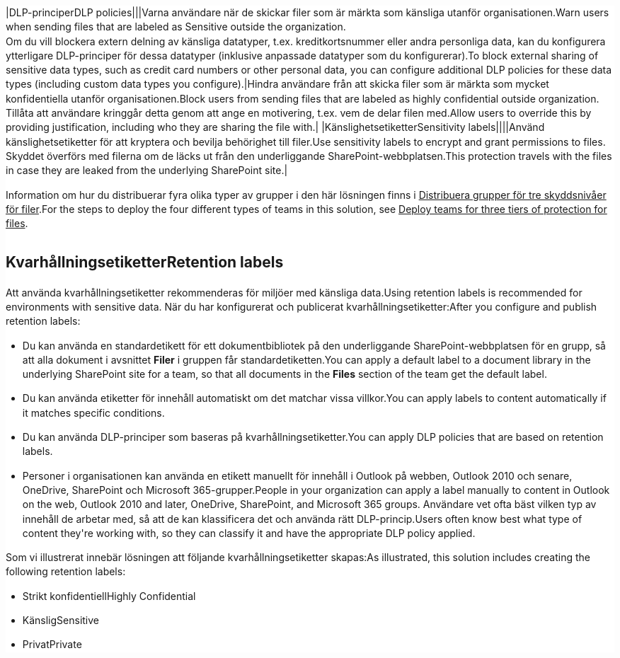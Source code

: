 |<span data-ttu-id="b4f88-214">DLP-principer</span><span class="sxs-lookup"><span data-stu-id="b4f88-214">DLP policies</span></span>|||<span data-ttu-id="b4f88-215">Varna användare när de skickar filer som är märkta som känsliga utanför organisationen.</span><span class="sxs-lookup"><span data-stu-id="b4f88-215">Warn users when sending files that are labeled as Sensitive outside the organization.</span></span> <br/> <span data-ttu-id="b4f88-216">Om du vill blockera extern delning av känsliga datatyper, t.ex. kreditkortsnummer eller andra personliga data, kan du konfigurera ytterligare DLP-principer för dessa datatyper (inklusive anpassade datatyper som du konfigurerar).</span><span class="sxs-lookup"><span data-stu-id="b4f88-216">To block external sharing of sensitive data types, such as credit card numbers or other personal data, you can configure additional DLP policies for these data types (including custom data types you configure).</span></span>|<span data-ttu-id="b4f88-217">Hindra användare från att skicka filer som är märkta som mycket konfidentiella utanför organisationen.</span><span class="sxs-lookup"><span data-stu-id="b4f88-217">Block users from sending files that are labeled as highly confidential outside organization.</span></span> <span data-ttu-id="b4f88-218">Tillåta att användare kringgår detta genom att ange en motivering, t.ex. vem de delar filen med.</span><span class="sxs-lookup"><span data-stu-id="b4f88-218">Allow users to override this by providing justification, including who they are sharing the file with.</span></span>|
|<span data-ttu-id="b4f88-219">Känslighetsetiketter</span><span class="sxs-lookup"><span data-stu-id="b4f88-219">Sensitivity labels</span></span>||||<span data-ttu-id="b4f88-220">Använd känslighetsetiketter för att kryptera och bevilja behörighet till filer.</span><span class="sxs-lookup"><span data-stu-id="b4f88-220">Use sensitivity labels to encrypt and grant permissions to files.</span></span> <span data-ttu-id="b4f88-221">Skyddet överförs med filerna om de läcks ut från den underliggande SharePoint-webbplatsen.</span><span class="sxs-lookup"><span data-stu-id="b4f88-221">This protection travels with the files in case they are leaked from the underlying SharePoint site.</span></span>|

<span data-ttu-id="b4f88-222">Information om hur du distribuerar fyra olika typer av grupper i den här lösningen finns i [Distribuera grupper för tre skyddsnivåer för filer](deploy-teams-three-tiers.md).</span><span class="sxs-lookup"><span data-stu-id="b4f88-222">For the steps to deploy the four different types of teams in this solution, see [Deploy teams for three tiers of protection for files](deploy-teams-three-tiers.md).</span></span>

## <a name="retention-labels"></a><span data-ttu-id="b4f88-223">Kvarhållningsetiketter</span><span class="sxs-lookup"><span data-stu-id="b4f88-223">Retention labels</span></span>

<span data-ttu-id="b4f88-224">Att använda kvarhållningsetiketter rekommenderas för miljöer med känsliga data.</span><span class="sxs-lookup"><span data-stu-id="b4f88-224">Using retention labels is recommended for environments with sensitive data.</span></span> <span data-ttu-id="b4f88-225">När du har konfigurerat och publicerat kvarhållningsetiketter:</span><span class="sxs-lookup"><span data-stu-id="b4f88-225">After you configure and publish retention labels:</span></span>

- <span data-ttu-id="b4f88-226">Du kan använda en standardetikett för ett dokumentbibliotek på den underliggande SharePoint-webbplatsen för en grupp, så att alla dokument i avsnittet **Filer** i gruppen får standardetiketten.</span><span class="sxs-lookup"><span data-stu-id="b4f88-226">You can apply a default label to a document library in the underlying SharePoint site for a team, so that all documents in the **Files** section of the team get the default label.</span></span>

- <span data-ttu-id="b4f88-227">Du kan använda etiketter för innehåll automatiskt om det matchar vissa villkor.</span><span class="sxs-lookup"><span data-stu-id="b4f88-227">You can apply labels to content automatically if it matches specific conditions.</span></span>

- <span data-ttu-id="b4f88-228">Du kan använda DLP-principer som baseras på kvarhållningsetiketter.</span><span class="sxs-lookup"><span data-stu-id="b4f88-228">You can apply DLP policies that are based on retention labels.</span></span>

- <span data-ttu-id="b4f88-229">Personer i organisationen kan använda en etikett manuellt för innehåll i Outlook på webben, Outlook 2010 och senare, OneDrive, SharePoint och Microsoft 365-grupper.</span><span class="sxs-lookup"><span data-stu-id="b4f88-229">People in your organization can apply a label manually to content in Outlook on the web, Outlook 2010 and later, OneDrive, SharePoint, and Microsoft 365 groups.</span></span> <span data-ttu-id="b4f88-230">Användare vet ofta bäst vilken typ av innehåll de arbetar med, så att de kan klassificera det och använda rätt DLP-princip.</span><span class="sxs-lookup"><span data-stu-id="b4f88-230">Users often know best what type of content they're working with, so they can classify it and have the appropriate DLP policy applied.</span></span>

<span data-ttu-id="b4f88-231">Som vi illustrerat innebär lösningen att följande kvarhållningsetiketter skapas:</span><span class="sxs-lookup"><span data-stu-id="b4f88-231">As illustrated, this solution includes creating the following retention labels:</span></span>

- <span data-ttu-id="b4f88-232">Strikt konfidentiell</span><span class="sxs-lookup"><span data-stu-id="b4f88-232">Highly Confidential</span></span>

- <span data-ttu-id="b4f88-233">Känslig</span><span class="sxs-lookup"><span data-stu-id="b4f88-233">Sensitive</span></span>

- <span data-ttu-id="b4f88-234">Privat</span><span class="sxs-lookup"><span data-stu-id="b4f88-234">Private</span></span>
